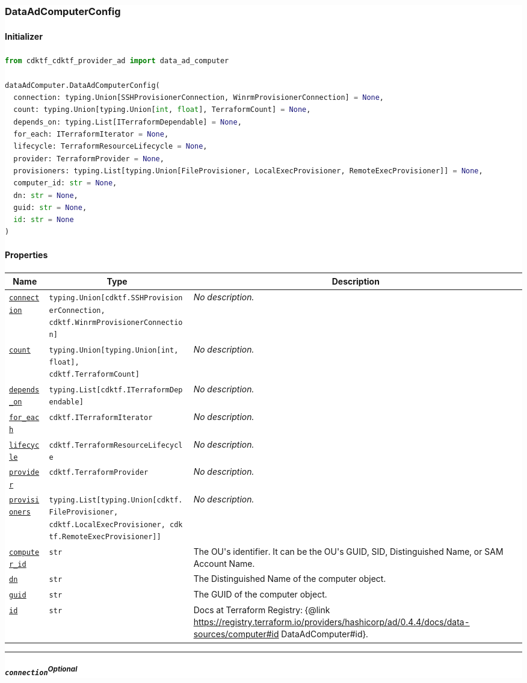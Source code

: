### DataAdComputerConfig <a name="DataAdComputerConfig" id="@cdktf/provider-ad.dataAdComputer.DataAdComputerConfig"></a>

#### Initializer <a name="Initializer" id="@cdktf/provider-ad.dataAdComputer.DataAdComputerConfig.Initializer"></a>

```python
from cdktf_cdktf_provider_ad import data_ad_computer

dataAdComputer.DataAdComputerConfig(
  connection: typing.Union[SSHProvisionerConnection, WinrmProvisionerConnection] = None,
  count: typing.Union[typing.Union[int, float], TerraformCount] = None,
  depends_on: typing.List[ITerraformDependable] = None,
  for_each: ITerraformIterator = None,
  lifecycle: TerraformResourceLifecycle = None,
  provider: TerraformProvider = None,
  provisioners: typing.List[typing.Union[FileProvisioner, LocalExecProvisioner, RemoteExecProvisioner]] = None,
  computer_id: str = None,
  dn: str = None,
  guid: str = None,
  id: str = None
)
```

#### Properties <a name="Properties" id="Properties"></a>

| **Name** | **Type** | **Description** |
| --- | --- | --- |
| <code><a href="#@cdktf/provider-ad.dataAdComputer.DataAdComputerConfig.property.connection">connection</a></code> | <code>typing.Union[cdktf.SSHProvisionerConnection, cdktf.WinrmProvisionerConnection]</code> | *No description.* |
| <code><a href="#@cdktf/provider-ad.dataAdComputer.DataAdComputerConfig.property.count">count</a></code> | <code>typing.Union[typing.Union[int, float], cdktf.TerraformCount]</code> | *No description.* |
| <code><a href="#@cdktf/provider-ad.dataAdComputer.DataAdComputerConfig.property.dependsOn">depends_on</a></code> | <code>typing.List[cdktf.ITerraformDependable]</code> | *No description.* |
| <code><a href="#@cdktf/provider-ad.dataAdComputer.DataAdComputerConfig.property.forEach">for_each</a></code> | <code>cdktf.ITerraformIterator</code> | *No description.* |
| <code><a href="#@cdktf/provider-ad.dataAdComputer.DataAdComputerConfig.property.lifecycle">lifecycle</a></code> | <code>cdktf.TerraformResourceLifecycle</code> | *No description.* |
| <code><a href="#@cdktf/provider-ad.dataAdComputer.DataAdComputerConfig.property.provider">provider</a></code> | <code>cdktf.TerraformProvider</code> | *No description.* |
| <code><a href="#@cdktf/provider-ad.dataAdComputer.DataAdComputerConfig.property.provisioners">provisioners</a></code> | <code>typing.List[typing.Union[cdktf.FileProvisioner, cdktf.LocalExecProvisioner, cdktf.RemoteExecProvisioner]]</code> | *No description.* |
| <code><a href="#@cdktf/provider-ad.dataAdComputer.DataAdComputerConfig.property.computerId">computer_id</a></code> | <code>str</code> | The OU's identifier. It can be the OU's GUID, SID, Distinguished Name, or SAM Account Name. |
| <code><a href="#@cdktf/provider-ad.dataAdComputer.DataAdComputerConfig.property.dn">dn</a></code> | <code>str</code> | The Distinguished Name of the computer object. |
| <code><a href="#@cdktf/provider-ad.dataAdComputer.DataAdComputerConfig.property.guid">guid</a></code> | <code>str</code> | The GUID of the computer object. |
| <code><a href="#@cdktf/provider-ad.dataAdComputer.DataAdComputerConfig.property.id">id</a></code> | <code>str</code> | Docs at Terraform Registry: {@link https://registry.terraform.io/providers/hashicorp/ad/0.4.4/docs/data-sources/computer#id DataAdComputer#id}. |

---

##### `connection`<sup>Optional</sup> <a name="connection" id="@cdktf/provider-ad.dataAdComputer.DataAdComputerConfig.property.connection"></a>
